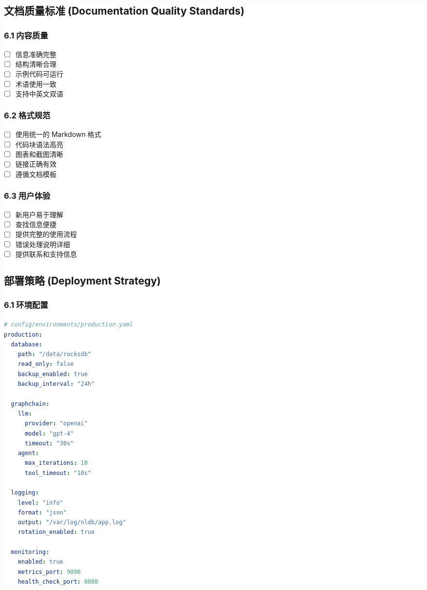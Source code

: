 ## 文档质量标准 (Documentation Quality Standards)

### 6.1 内容质量
- [ ] 信息准确完整
- [ ] 结构清晰合理
- [ ] 示例代码可运行
- [ ] 术语使用一致
- [ ] 支持中英文双语

### 6.2 格式规范
- [ ] 使用统一的 Markdown 格式
- [ ] 代码块语法高亮
- [ ] 图表和截图清晰
- [ ] 链接正确有效
- [ ] 遵循文档模板

### 6.3 用户体验
- [ ] 新用户易于理解
- [ ] 查找信息便捷
- [ ] 提供完整的使用流程
- [ ] 错误处理说明详细
- [ ] 提供联系和支持信息

## 部署策略 (Deployment Strategy)

### 6.1 环境配置
```yaml
# config/environments/production.yaml
production:
  database:
    path: "/data/rocksdb"
    read_only: false
    backup_enabled: true
    backup_interval: "24h"
    
  graphchain:
    llm:
      provider: "openai"
      model: "gpt-4"
      timeout: "30s"
    agent:
      max_iterations: 10
      tool_timeout: "10s"
      
  logging:
    level: "info"
    format: "json"
    output: "/var/log/nldb/app.log"
    rotation_enabled: true
    
  monitoring:
    enabled: true
    metrics_port: 9090
    health_check_port: 8080
```
